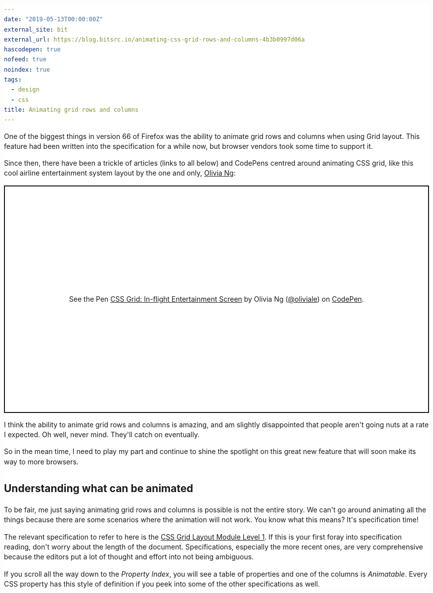 ```yaml
---
date: "2019-05-13T00:00:00Z"
external_site: bit
external_url: https://blog.bitsrc.io/animating-css-grid-rows-and-columns-4b3b0997d06a
hascodepen: true
nofeed: true
noindex: true
tags:
  - design
  - css
title: Animating grid rows and columns
---
```


One of the biggest things in version 66 of Firefox was the ability to animate grid rows and columns when using Grid layout. This feature had been written into the specification for a while now, but browser vendors took some time to support it.

Since then, there have been a trickle of articles (links to all below) and CodePens centred around animating CSS grid, like this cool airline entertainment system layout by the one and only, [Olivia Ng](http://www.olivia-ng.com/):

<p class="codepen" data-height="460" data-theme-id="9162" data-default-tab="result" data-user="oliviale" data-slug-hash="LvKdRP" style="height: 460px; box-sizing: border-box; display: flex; align-items: center; justify-content: center; border: 2px solid; margin: 1em 0; padding: 1em;" data-pen-title="CSS Grid: In-flight Entertainment Screen">
  <span>See the Pen <a href="https://codepen.io/oliviale/pen/LvKdRP/">
  CSS Grid: In-flight Entertainment Screen</a> by Olivia Ng (<a href="https://codepen.io/oliviale">@oliviale</a>)
  on <a href="https://codepen.io">CodePen</a>.</span>
</p>

I think the ability to animate grid rows and columns is amazing, and am slightly disappointed that people aren't going nuts at a rate I expected. Oh well, never mind. They'll catch on eventually.

So in the mean time, I need to play my part and continue to shine the spotlight on this great new feature that will soon make its way to more browsers.

## Understanding what can be animated

To be fair, me just saying animating grid rows and columns is possible is not the entire story. We can't go around animating all the things because there are some scenarios where the animation will not work. You know what this means? It's specification time!

The relevant specification to refer to here is the [CSS Grid Layout Module Level 1](https://www.w3.org/TR/css-grid-1/). If this is your first foray into specification reading, don't worry about the length of the document. Specifications, especially the more recent ones, are very comprehensive because the editors put a lot of thought and effort into not being ambiguous.

If you scroll all the way down to the _Property Index_, you will see a table of properties and one of the columns is _Animatable_. Every CSS property has this style of definition if you peek into some of the other specifications as well.
